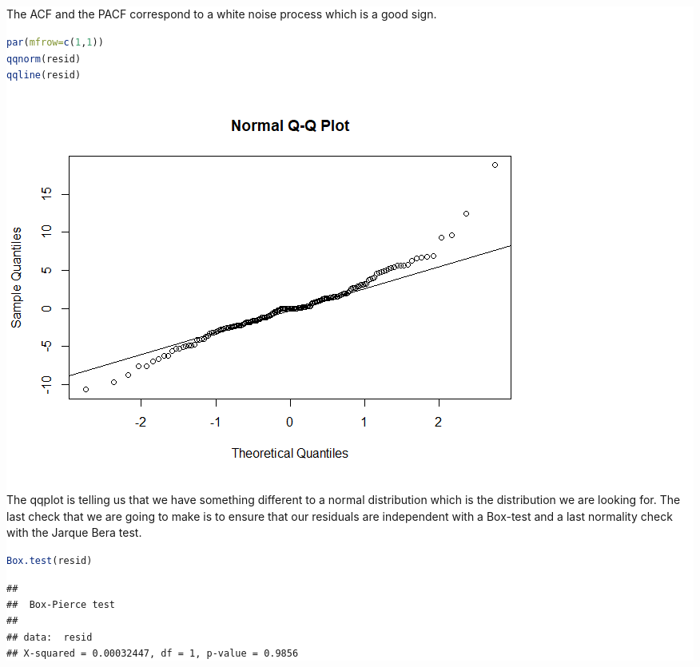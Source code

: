 The ACF and the PACF correspond to a white noise process which is a good
sign.

``` r
par(mfrow=c(1,1))
qqnorm(resid)
qqline(resid)
```

![](ARIMA_files/figure-gfm/unnamed-chunk-14-1.png)

The qqplot is telling us that we have something different to a normal
distribution which is the distribution we are looking for. The last
check that we are going to make is to ensure that our residuals are
independent with a Box-test and a last normality check with the Jarque
Bera test.

``` r
Box.test(resid)
```

    ## 
    ##  Box-Pierce test
    ## 
    ## data:  resid
    ## X-squared = 0.00032447, df = 1, p-value = 0.9856
